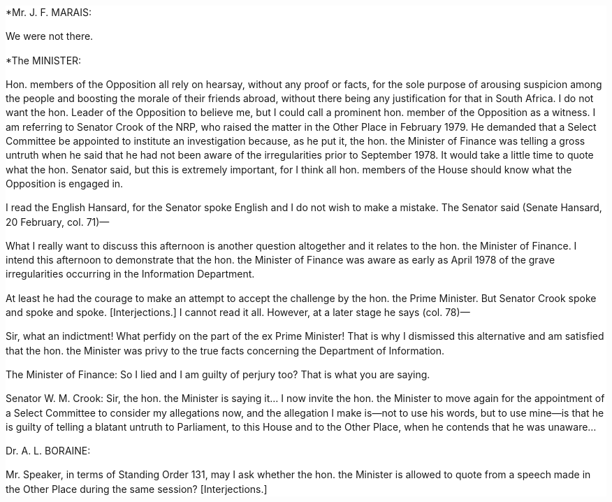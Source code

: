 </speech>

<speech by="#marais">

<from>*Mr. <person refersTo="hansard_za">J. F. MARAIS</person>:</from>

<p>We were not there.</p>

</speech>

<speech by="#minister">

<from>*The <person refersTo="hansard_za">MINISTER</person>:</from>

<p>Hon. members of the Opposition all rely on hearsay, without any proof or facts, for the sole purpose of arousing suspicion among the people and boosting the morale of their friends abroad, without there being any justification for that in South Africa. I do not want the hon. Leader of the Opposition to believe me, but I could call a prominent hon. member of the Opposition as a witness. I am referring to Senator Crook of the NRP, who raised the <span class="col_3887-3888" refersTo="page_0339"/>matter in the Other Place in February 1979. He demanded that a Select Committee be appointed to institute an investigation because, as he put it, the hon. the Minister of Finance was telling a gross untruth when he said that he had not been aware of the irregularities prior to September 1978. It would take a little time to quote what the hon. Senator said, but this is extremely important, for I think all hon. members of the House should know what the Opposition is engaged in.</p>

<p>I read the English Hansard, for the Senator spoke English and I do not wish to make a mistake. The Senator said (Senate Hansard, 20 February, col. 71)&#x2014;</p>

<block name="quote">What I really want to discuss this afternoon is another question altogether and it relates to the hon. the Minister of Finance. I intend this afternoon to demonstrate that the hon. the Minister of Finance was aware as early as April 1978 of the grave irregularities occurring in the Information Department.</block>

<p>At least he had the courage to make an attempt to accept the challenge by the hon. the Prime Minister. But Senator Crook spoke and spoke and spoke. [Interjections.] I cannot read it all. However, at a later stage he says (col. 78)&#x2014;</p>

<block name="quote">Sir, what an indictment! What perfidy on the part of the ex Prime Minister! That is why I dismissed this alternative and am satisfied that the hon. the Minister was privy to the true facts concerning the Department of Information.</block>

<block name="quote">The Minister of Finance: So I lied and I am guilty of perjury too? That is what you are saying.</block>

<block name="quote">Senator W. M. Crook: Sir, the hon. the Minister is saying it&#x2026; I now invite the hon. the Minister to move again for the appointment of a Select Committee to consider my allegations now, and the allegation I make is&#x2014;not to use his words, but to use mine&#x2014;is that he is guilty of telling a blatant untruth to Parliament, to this House and to the Other Place, when he contends that he was unaware&#x2026;</block>

</speech>

<speech by="#boraine">

<from>Dr. <person refersTo="hansard_za">A. L. BORAINE</person>:</from>

<p>Mr. Speaker, in terms of Standing Order 131, may I ask whether the hon. the Minister is allowed to quote from a speech made in the Other Place during the same session? [Interjections.]</p>
